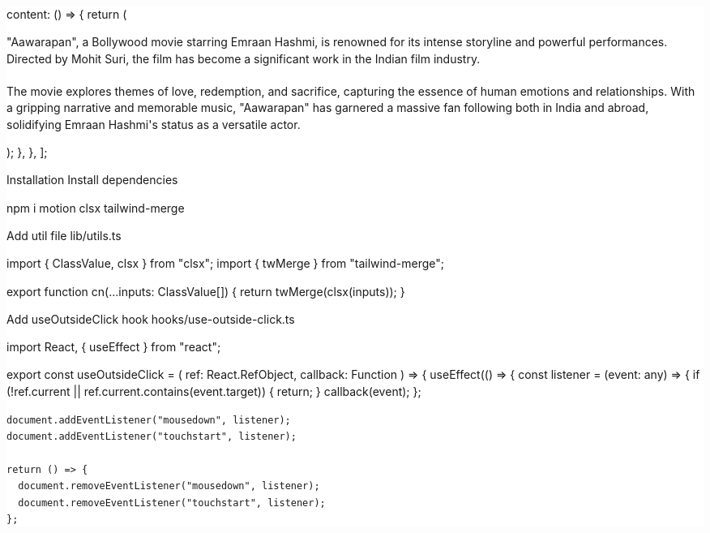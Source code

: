 content: () => {
return (
<p>
&quot;Aawarapan&quot;, a Bollywood movie starring Emraan Hashmi, is
renowned for its intense storyline and powerful performances. Directed
by Mohit Suri, the film has become a significant work in the Indian
film industry. <br /> <br /> The movie explores themes of love,
redemption, and sacrifice, capturing the essence of human emotions and
relationships. With a gripping narrative and memorable music,
&quot;Aawarapan&quot; has garnered a massive fan following both in
India and abroad, solidifying Emraan Hashmi&apos;s status as a
versatile actor.
</p>
);
},
},
];

Installation
Install dependencies

npm i motion clsx tailwind-merge

Add util file
lib/utils.ts

import { ClassValue, clsx } from "clsx";
import { twMerge } from "tailwind-merge";

export function cn(...inputs: ClassValue[]) {
return twMerge(clsx(inputs));
}

Add useOutsideClick hook
hooks/use-outside-click.ts

import React, { useEffect } from "react";

export const useOutsideClick = (
ref: React.RefObject<HTMLDivElement>,
callback: Function
) => {
useEffect(() => {
const listener = (event: any) => {
if (!ref.current || ref.current.contains(event.target)) {
return;
}
callback(event);
};

    document.addEventListener("mousedown", listener);
    document.addEventListener("touchstart", listener);

    return () => {
      document.removeEventListener("mousedown", listener);
      document.removeEventListener("touchstart", listener);
    };
